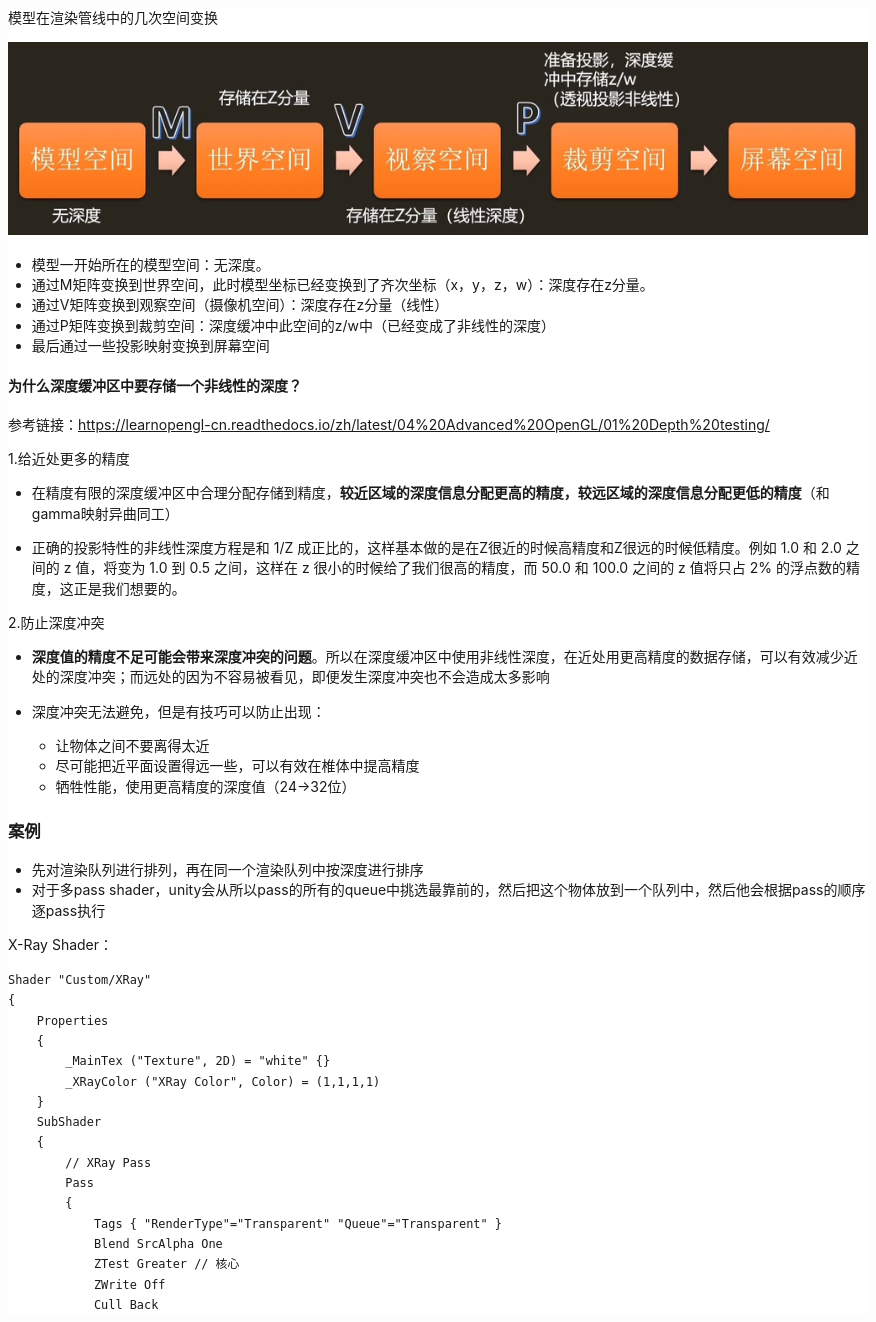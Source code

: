 模型在渲染管线中的几次空间变换

![深度值](https://raw.githubusercontent.com/Ineloquent0/notes/main/images/20240930123132.jpg)

* 模型一开始所在的模型空间：无深度。
* 通过M矩阵变换到世界空间，此时模型坐标已经变换到了齐次坐标（x，y，z，w）：深度存在z分量。
* 通过V矩阵变换到观察空间（摄像机空间）：深度存在z分量（线性）
* 通过P矩阵变换到裁剪空间：深度缓冲中此空间的z/w中（已经变成了非线性的深度）
* 最后通过一些投影映射变换到屏幕空间 


#### 为什么深度缓冲区中要存储一个非线性的深度？
参考链接：https://learnopengl-cn.readthedocs.io/zh/latest/04%20Advanced%20OpenGL/01%20Depth%20testing/

1.给近处更多的精度

* 在精度有限的深度缓冲区中合理分配存储到精度，**较近区域的深度信息分配更高的精度，较远区域的深度信息分配更低的精度**（和gamma映射异曲同工）

* 正确的投影特性的非线性深度方程是和 1/Z 成正比的，这样基本做的是在Z很近的时候高精度和Z很远的时候低精度。例如 1.0 和 2.0 之间的 z 值，将变为 1.0 到 0.5 之间，这样在 z 很小的时候给了我们很高的精度，而 50.0 和 100.0 之间的 z 值将只占 2% 的浮点数的精度，这正是我们想要的。


2.防止深度冲突

* **深度值的精度不足可能会带来深度冲突的问题**。所以在深度缓冲区中使用非线性深度，在近处用更高精度的数据存储，可以有效减少近处的深度冲突；而远处的因为不容易被看见，即便发生深度冲突也不会造成太多影响

* 深度冲突无法避免，但是有技巧可以防止出现：
    * 让物体之间不要离得太近
    * 尽可能把近平面设置得远一些，可以有效在椎体中提高精度
    * 牺牲性能，使用更高精度的深度值（24→32位）



### 案例

* 先对渲染队列进行排列，再在同一个渲染队列中按深度进行排序
* 对于多pass shader，unity会从所以pass的所有的queue中挑选最靠前的，然后把这个物体放到一个队列中，然后他会根据pass的顺序逐pass执行

X-Ray Shader：
``` hlsl
Shader "Custom/XRay"
{
    Properties
    {
        _MainTex ("Texture", 2D) = "white" {}
        _XRayColor ("XRay Color", Color) = (1,1,1,1)
    }
    SubShader
    {
        // XRay Pass
        Pass
        {
            Tags { "RenderType"="Transparent" "Queue"="Transparent" }
            Blend SrcAlpha One
            ZTest Greater // 核心
            ZWrite Off
            Cull Back

```